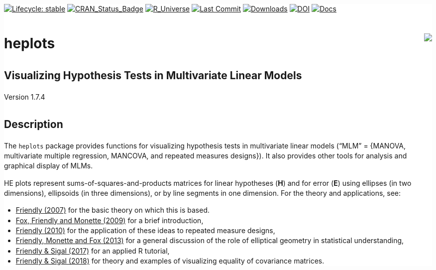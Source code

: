 



[![Lifecycle:
stable](https://img.shields.io/badge/lifecycle-stable-brightgreen.svg)](https://lifecycle.r-lib.org/articles/stages.html#stable)
[![CRAN_Status_Badge](http://www.r-pkg.org/badges/version/heplots)](http://cran.r-project.org/package=heplots)
[![R_Universe](https://friendly.r-universe.dev/badges/heplots)](https://friendly.r-universe.dev)
[![Last
Commit](https://img.shields.io/github/last-commit/friendly/heplots)](https://github.com/friendly/heplots/)
[![Downloads](http://cranlogs.r-pkg.org/badges/grand-total/heplots)](https://cran.r-project.org/package=heplots)
[![DOI](https://zenodo.org/badge/13908453.svg)](https://zenodo.org/badge/latestdoi/13908453)
[![Docs](https://img.shields.io/badge/pkgdown%20site-blue)](https://friendly.github.io/heplots/)


# heplots <img src="man/figures/logo.png" height="200" style="float:right; height:200px;"/>

## **Visualizing Hypothesis Tests in Multivariate Linear Models**



Version 1.7.4

## Description

The `heplots` package provides functions for visualizing hypothesis
tests in multivariate linear models (“MLM” = {MANOVA, multivariate
multiple regression, MANCOVA, and repeated measures designs}). It also
provides other tools for analysis and graphical display of MLMs.

HE plots represent sums-of-squares-and-products matrices for linear
hypotheses (**H**) and for error (**E**) using ellipses (in two
dimensions), ellipsoids (in three dimensions), or by line segments in
one dimension. For the theory and applications, see:

- [Friendly (2007)](http://datavis.ca/papers/jcgs-heplots.pdf) for the
  basic theory on which this is based.
- [Fox, Friendly and Monette
  (2009)]((http://datavis.ca/palers/FoxFriendlyMonette-2009.pdf)) for a
  brief introduction,
- [Friendly (2010)](http://www.jstatsoft.org/v37/i04/paper) for the
  application of these ideas to repeated measure designs,
- [Friendly, Monette and Fox
  (2013)](http://datavis.ca/palers/ellipses-STS402.pdf) for a general
  discussion of the role of elliptical geometry in statistical
  understanding,
- [Friendly & Sigal (2017)](https://doi.org/10.20982/tqmp.13.1.p020) for
  an applied R tutorial,
- [Friendly & Sigal (2018)](https://www.datavis.ca/papers/EqCov-TAS.pdf)
  for theory and examples of visualizing equality of covariance
  matrices.
